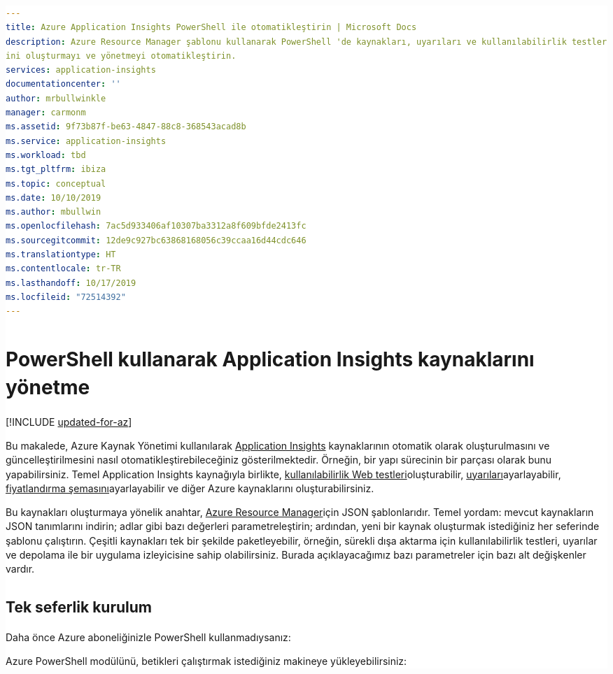 ```yaml
---
title: Azure Application Insights PowerShell ile otomatikleştirin | Microsoft Docs
description: Azure Resource Manager şablonu kullanarak PowerShell 'de kaynakları, uyarıları ve kullanılabilirlik testlerini oluşturmayı ve yönetmeyi otomatikleştirin.
services: application-insights
documentationcenter: ''
author: mrbullwinkle
manager: carmonm
ms.assetid: 9f73b87f-be63-4847-88c8-368543acad8b
ms.service: application-insights
ms.workload: tbd
ms.tgt_pltfrm: ibiza
ms.topic: conceptual
ms.date: 10/10/2019
ms.author: mbullwin
ms.openlocfilehash: 7ac5d933406af10307ba3312a8f609bfde2413fc
ms.sourcegitcommit: 12de9c927bc63868168056c39ccaa16d44cdc646
ms.translationtype: HT
ms.contentlocale: tr-TR
ms.lasthandoff: 10/17/2019
ms.locfileid: "72514392"
---
```

#  <a name="manage-application-insights-resources-using-powershell"></a>PowerShell kullanarak Application Insights kaynaklarını yönetme

[!INCLUDE [updated-for-az](../../../includes/updated-for-az.md)]

Bu makalede, Azure Kaynak Yönetimi kullanılarak [Application Insights](../../azure-monitor/app/app-insights-overview.md) kaynaklarının otomatik olarak oluşturulmasını ve güncelleştirilmesini nasıl otomatikleştirebileceğiniz gösterilmektedir. Örneğin, bir yapı sürecinin bir parçası olarak bunu yapabilirsiniz. Temel Application Insights kaynağıyla birlikte, [kullanılabilirlik Web testleri](../../azure-monitor/app/monitor-web-app-availability.md)oluşturabilir, [uyarıları](../../azure-monitor/app/alerts.md)ayarlayabilir, [fiyatlandırma şemasını](pricing.md)ayarlayabilir ve diğer Azure kaynaklarını oluşturabilirsiniz.

Bu kaynakları oluşturmaya yönelik anahtar, [Azure Resource Manager](../../azure-resource-manager/manage-resources-powershell.md)için JSON şablonlarıdır. Temel yordam: mevcut kaynakların JSON tanımlarını indirin; adlar gibi bazı değerleri parametreleştirin; ardından, yeni bir kaynak oluşturmak istediğiniz her seferinde şablonu çalıştırın. Çeşitli kaynakları tek bir şekilde paketleyebilir, örneğin, sürekli dışa aktarma için kullanılabilirlik testleri, uyarılar ve depolama ile bir uygulama izleyicisine sahip olabilirsiniz. Burada açıklayacağımız bazı parametreler için bazı alt değişkenler vardır.

## <a name="one-time-setup"></a>Tek seferlik kurulum
Daha önce Azure aboneliğinizle PowerShell kullanmadıysanız:

Azure PowerShell modülünü, betikleri çalıştırmak istediğiniz makineye yükleyebilirsiniz:
